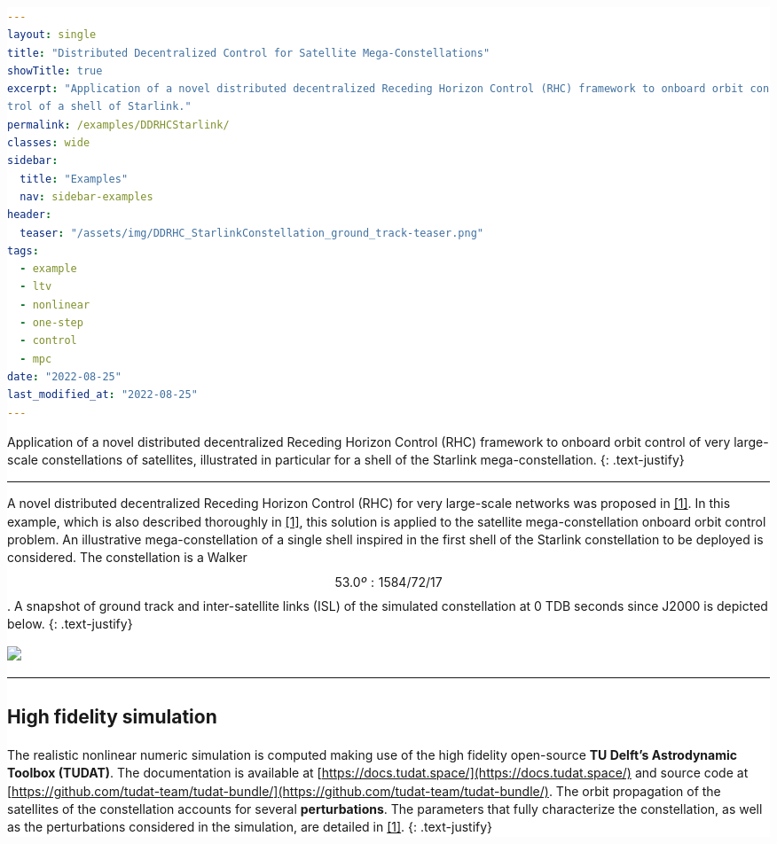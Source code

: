 ```yaml
---
layout: single
title: "Distributed Decentralized Control for Satellite Mega-Constellations"
showTitle: true
excerpt: "Application of a novel distributed decentralized Receding Horizon Control (RHC) framework to onboard orbit control of a shell of Starlink."
permalink: /examples/DDRHCStarlink/
classes: wide
sidebar:
  title: "Examples"
  nav: sidebar-examples
header:
  teaser: "/assets/img/DDRHC_StarlinkConstellation_ground_track-teaser.png"
tags:
  - example
  - ltv
  - nonlinear
  - one-step
  - control
  - mpc
date: "2022-08-25"
last_modified_at: "2022-08-25"
---
```


Application of a novel distributed decentralized Receding Horizon Control (RHC) framework to onboard orbit control of very large-scale constellations of satellites, illustrated in particular for a shell of the Starlink mega-constellation.
{: .text-justify}

***

A novel distributed decentralized Receding Horizon Control (RHC) for very large-scale networks was proposed in [[1]](#references). In this example, which is also described thoroughly in [[1]](#references), this solution is applied to the satellite mega-constellation onboard orbit control problem. An illustrative mega-constellation of a single shell inspired in the first shell of the Starlink constellation to be deployed is considered. The constellation is a Walker $$53.0º:1584/72/17$$. A snapshot of ground track and inter-satellite links (ISL) of the simulated constellation at 0 TDB seconds since J2000 is depicted below.
{: .text-justify}


<img src="/assets/img/DDRHC_StarlinkConstellation_ground_track.png" style="width:100%">


***
## High fidelity simulation

The realistic nonlinear numeric simulation is computed making use of the high fidelity open-source **TU Delft’s Astrodynamic Toolbox (TUDAT)**. The documentation is available at [https://docs.tudat.space/](https://docs.tudat.space/) and source code at [https://github.com/tudat-team/tudat-bundle/](https://github.com/tudat-team/tudat-bundle/).  The orbit propagation of the satellites of the constellation accounts for several **perturbations**. The parameters that fully characterize the constellation, as well as the perturbations considered in the simulation, are detailed in [[1]](#references).
{: .text-justify}
